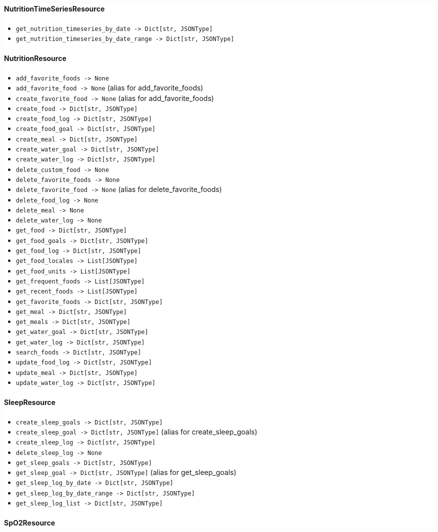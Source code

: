 #### NutritionTimeSeriesResource

- `get_nutrition_timeseries_by_date -> Dict[str, JSONType]`
- `get_nutrition_timeseries_by_date_range -> Dict[str, JSONType]`

#### NutritionResource

- `add_favorite_foods -> None`
- `add_favorite_food -> None` (alias for add_favorite_foods)
- `create_favorite_food -> None` (alias for add_favorite_foods)
- `create_food -> Dict[str, JSONType]`
- `create_food_log -> Dict[str, JSONType]`
- `create_food_goal -> Dict[str, JSONType]`
- `create_meal -> Dict[str, JSONType]`
- `create_water_goal -> Dict[str, JSONType]`
- `create_water_log -> Dict[str, JSONType]`
- `delete_custom_food -> None`
- `delete_favorite_foods -> None`
- `delete_favorite_food -> None` (alias for delete_favorite_foods)
- `delete_food_log -> None`
- `delete_meal -> None`
- `delete_water_log -> None`
- `get_food -> Dict[str, JSONType]`
- `get_food_goals -> Dict[str, JSONType]`
- `get_food_log -> Dict[str, JSONType]`
- `get_food_locales -> List[JSONType]`
- `get_food_units -> List[JSONType]`
- `get_frequent_foods -> List[JSONType]`
- `get_recent_foods -> List[JSONType]`
- `get_favorite_foods -> Dict[str, JSONType]`
- `get_meal -> Dict[str, JSONType]`
- `get_meals -> Dict[str, JSONType]`
- `get_water_goal -> Dict[str, JSONType]`
- `get_water_log -> Dict[str, JSONType]`
- `search_foods -> Dict[str, JSONType]`
- `update_food_log -> Dict[str, JSONType]`
- `update_meal -> Dict[str, JSONType]`
- `update_water_log -> Dict[str, JSONType]`

#### SleepResource

- `create_sleep_goals -> Dict[str, JSONType]`
- `create_sleep_goal -> Dict[str, JSONType]` (alias for create_sleep_goals)
- `create_sleep_log -> Dict[str, JSONType]`
- `delete_sleep_log -> None`
- `get_sleep_goals -> Dict[str, JSONType]`
- `get_sleep_goal -> Dict[str, JSONType]` (alias for get_sleep_goals)
- `get_sleep_log_by_date -> Dict[str, JSONType]`
- `get_sleep_log_by_date_range -> Dict[str, JSONType]`
- `get_sleep_log_list -> Dict[str, JSONType]`

#### SpO2Resource
